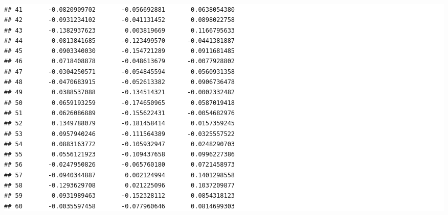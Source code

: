     ## 41       -0.0820909702       -0.056692881       0.0638054380
    ## 42       -0.0931234102       -0.041131452       0.0898022758
    ## 43       -0.1382937623        0.003819669       0.1166795633
    ## 44        0.0813841685       -0.123499570      -0.0441381887
    ## 45        0.0903340030       -0.154721289       0.0911681485
    ## 46        0.0718408878       -0.048613679      -0.0077928802
    ## 47       -0.0304250571       -0.054845594       0.0560931358
    ## 48       -0.0470683915       -0.052613382       0.0906736478
    ## 49        0.0388537088       -0.134514321      -0.0002332482
    ## 50        0.0659193259       -0.174650965       0.0587019418
    ## 51        0.0626086889       -0.155622431      -0.0054682976
    ## 52        0.1349788079       -0.181458414       0.0157359245
    ## 53        0.0957940246       -0.111564389      -0.0325557522
    ## 54        0.0883163772       -0.105932947       0.0248290703
    ## 55        0.0556121923       -0.109437658       0.0996227386
    ## 56       -0.0247950826       -0.065760180       0.0721458973
    ## 57       -0.0940344887        0.002124994       0.1401298558
    ## 58       -0.1293629708        0.021225096       0.1037209877
    ## 59        0.0931989463       -0.152328112       0.0854318123
    ## 60       -0.0035597458       -0.077960646       0.0814699303